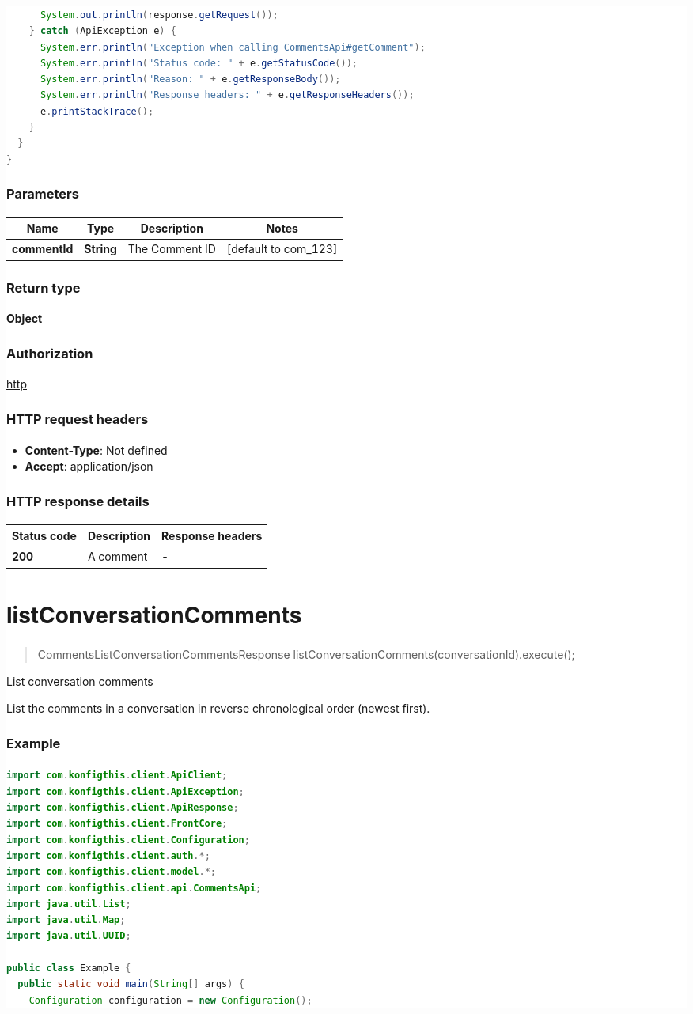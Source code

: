 ```java
      System.out.println(response.getRequest());
    } catch (ApiException e) {
      System.err.println("Exception when calling CommentsApi#getComment");
      System.err.println("Status code: " + e.getStatusCode());
      System.err.println("Reason: " + e.getResponseBody());
      System.err.println("Response headers: " + e.getResponseHeaders());
      e.printStackTrace();
    }
  }
}

```

### Parameters

| Name | Type | Description  | Notes |
|------------- | ------------- | ------------- | -------------|
| **commentId** | **String**| The Comment ID | [default to com_123] |

### Return type

**Object**

### Authorization

[http](../README.md#http)

### HTTP request headers

 - **Content-Type**: Not defined
 - **Accept**: application/json

### HTTP response details
| Status code | Description | Response headers |
|-------------|-------------|------------------|
| **200** | A comment |  -  |

<a name="listConversationComments"></a>
# **listConversationComments**
> CommentsListConversationCommentsResponse listConversationComments(conversationId).execute();

List conversation comments

List the comments in a conversation in reverse chronological order (newest first).

### Example
```java
import com.konfigthis.client.ApiClient;
import com.konfigthis.client.ApiException;
import com.konfigthis.client.ApiResponse;
import com.konfigthis.client.FrontCore;
import com.konfigthis.client.Configuration;
import com.konfigthis.client.auth.*;
import com.konfigthis.client.model.*;
import com.konfigthis.client.api.CommentsApi;
import java.util.List;
import java.util.Map;
import java.util.UUID;

public class Example {
  public static void main(String[] args) {
    Configuration configuration = new Configuration();
```